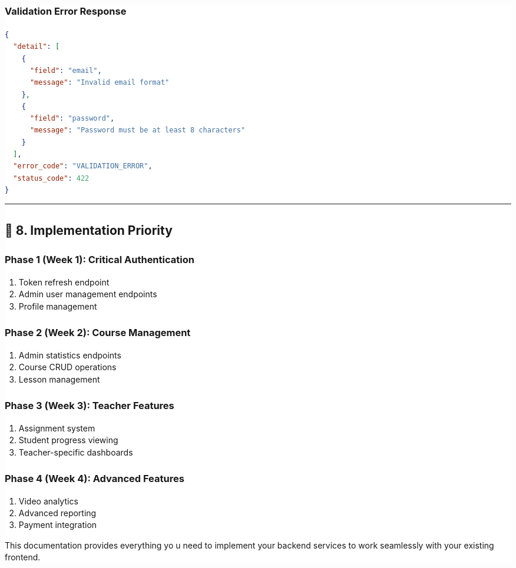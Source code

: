 ### **Validation Error Response**

```json
{
  "detail": [
    {
      "field": "email",
      "message": "Invalid email format"
    },
    {
      "field": "password",
      "message": "Password must be at least 8 characters"
    }
  ],
  "error_code": "VALIDATION_ERROR",
  "status_code": 422
}
```

---

## 🚀 **8. Implementation Priority**

### **Phase 1 (Week 1): Critical Authentication**

1. Token refresh endpoint
2. Admin user management endpoints
3. Profile management

### **Phase 2 (Week 2): Course Management**

1. Admin statistics endpoints
2. Course CRUD operations
3. Lesson management

### **Phase 3 (Week 3): Teacher Features**

1. Assignment system
2. Student progress viewing
3. Teacher-specific dashboards

### **Phase 4 (Week 4): Advanced Features**

1. Video analytics
2. Advanced reporting
3. Payment integration

This documentation provides everything yo u need to implement your backend services to work seamlessly with your existing frontend.
